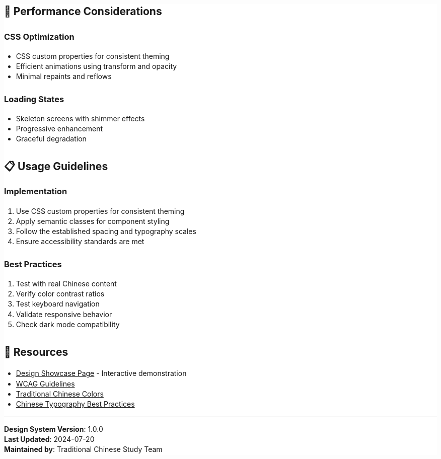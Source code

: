 ## 🚀 Performance Considerations

### CSS Optimization
- CSS custom properties for consistent theming
- Efficient animations using transform and opacity
- Minimal repaints and reflows

### Loading States
- Skeleton screens with shimmer effects
- Progressive enhancement
- Graceful degradation

## 📋 Usage Guidelines

### Implementation
1. Use CSS custom properties for consistent theming
2. Apply semantic classes for component styling
3. Follow the established spacing and typography scales
4. Ensure accessibility standards are met

### Best Practices
1. Test with real Chinese content
2. Verify color contrast ratios
3. Test keyboard navigation
4. Validate responsive behavior
5. Check dark mode compatibility

## 🔗 Resources

- [Design Showcase Page](/design-showcase) - Interactive demonstration
- [WCAG Guidelines](https://www.w3.org/WAI/WCAG21/quickref/)
- [Traditional Chinese Colors](https://en.wikipedia.org/wiki/Traditional_colors_of_China)
- [Chinese Typography Best Practices](https://www.w3.org/International/articles/typography/chinese.en)

---

**Design System Version**: 1.0.0  
**Last Updated**: 2024-07-20  
**Maintained by**: Traditional Chinese Study Team
